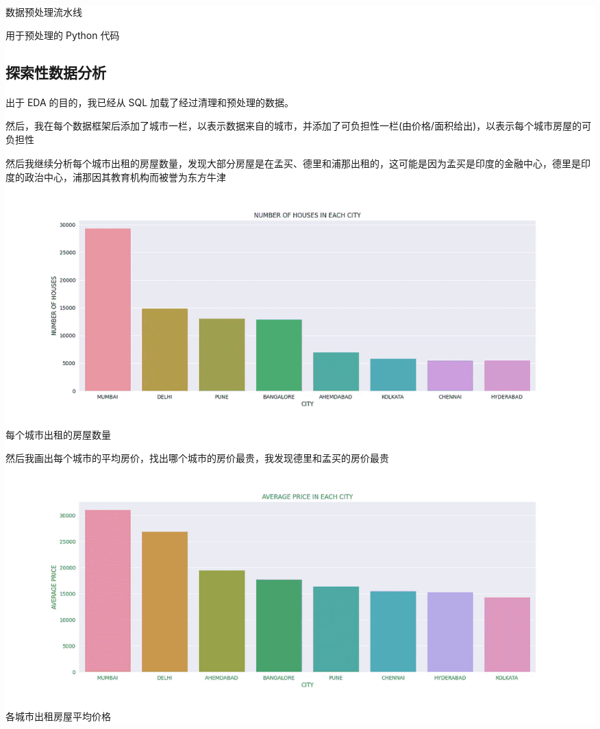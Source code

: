 数据预处理流水线

用于预处理的 Python 代码

## 探索性数据分析

出于 EDA 的目的，我已经从 SQL 加载了经过清理和预处理的数据。

然后，我在每个数据框架后添加了城市一栏，以表示数据来自的城市，并添加了可负担性一栏(由价格/面积给出)，以表示每个城市房屋的可负担性

然后我继续分析每个城市出租的房屋数量，发现大部分房屋是在孟买、德里和浦那出租的，这可能是因为孟买是印度的金融中心，德里是印度的政治中心，浦那因其教育机构而被誉为东方牛津

![](img/615ba13dad8cd242bd8a3b28fd80a6ba.png)

每个城市出租的房屋数量

然后我画出每个城市的平均房价，找出哪个城市的房价最贵，我发现德里和孟买的房价最贵

![](img/4d6fb1559cc3065865910ea02231055e.png)

各城市出租房屋平均价格
